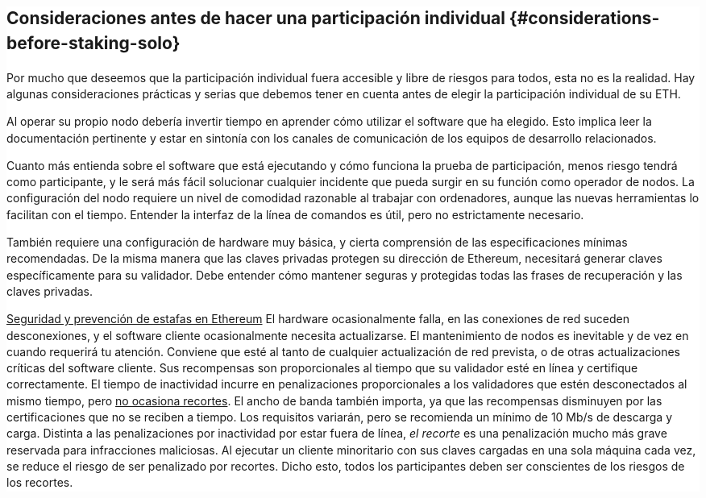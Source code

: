 ## Consideraciones antes de hacer una participación individual {#considerations-before-staking-solo}

Por mucho que deseemos que la participación individual fuera accesible y libre de riesgos para todos, esta no es la realidad. Hay algunas consideraciones prácticas y serias que debemos tener en cuenta antes de elegir la participación individual de su ETH.

<InfoGrid>
  <ExpandableCard title="Lectura obligatoria" eventCategory="SoloStaking" eventName="clicked required reading">
  Al operar su propio nodo debería invertir tiempo en aprender cómo utilizar el software que ha elegido. Esto implica leer la documentación pertinente y estar en sintonía con los canales de comunicación de los equipos de desarrollo relacionados.

Cuanto más entienda sobre el software que está ejecutando y cómo funciona la prueba de participación, menos riesgo tendrá como participante, y le será más fácil solucionar cualquier incidente que pueda surgir en su función como operador de nodos.
</ExpandableCard>
<ExpandableCard title="Dominio informático" eventCategory="SoloStaking" eventName="clicked comfortable with computers">
La configuración del nodo requiere un nivel de comodidad razonable al trabajar con ordenadores, aunque las nuevas herramientas lo facilitan con el tiempo. Entender la interfaz de la línea de comandos es útil, pero no estrictamente necesario.

También requiere una configuración de hardware muy básica, y cierta comprensión de las especificaciones mínimas recomendadas.
</ExpandableCard>
<ExpandableCard title="Gestión segura de claves" eventCategory="SoloStaking" eventName="clicked secure key management">
De la misma manera que las claves privadas protegen su dirección de Ethereum, necesitará generar claves específicamente para su validador. Debe entender cómo mantener seguras y protegidas todas las frases de recuperación y las claves privadas.

[Seguridad y prevención de estafas en Ethereum](/security/)
</ExpandableCard>
<ExpandableCard title="Mantenimiento" eventCategory="SoloStaking" eventName="clicked maintenance">
El hardware ocasionalmente falla, en las conexiones de red suceden desconexiones, y el software cliente ocasionalmente necesita actualizarse. El mantenimiento de nodos es inevitable y de vez en cuando requerirá tu atención. Conviene que esté al tanto de cualquier actualización de red prevista, o de otras actualizaciones críticas del software cliente.
</ExpandableCard>
<ExpandableCard title="Tiempo de funcionamiento fiable" eventCategory="SoloStaking" eventName="clicked reliable uptime">
Sus recompensas son proporcionales al tiempo que su validador esté en línea y certifique correctamente. El tiempo de inactividad incurre en penalizaciones proporcionales a los validadores que estén desconectados al mismo tiempo, pero <a href="#faq"> no ocasiona recortes</a>. El ancho de banda también importa, ya que las recompensas disminuyen por las certificaciones que no se reciben a tiempo. Los requisitos variarán, pero se recomienda un mínimo de 10 Mb/s de descarga y carga.
</ExpandableCard>
<ExpandableCard title="Riesgo de «recorte»" eventCategory="SoloStaking" eventName="clicked slashing risk">
Distinta a las penalizaciones por inactividad por estar fuera de línea, <em>el recorte</em> es una penalización mucho más grave reservada para infracciones maliciosas. Al ejecutar un cliente minoritario con sus claves cargadas en una sola máquina cada vez, se reduce el riesgo de ser penalizado por recortes. Dicho esto, todos los participantes deben ser conscientes de los riesgos de los recortes.
